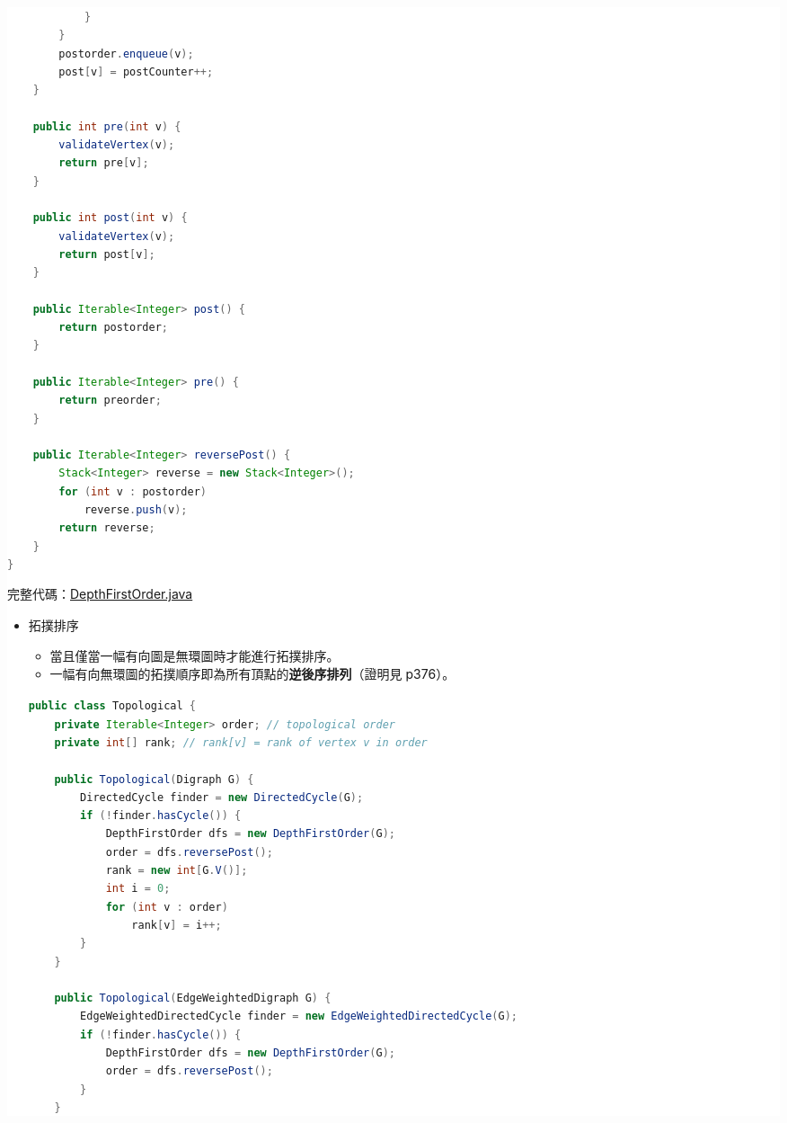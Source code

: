   ```java
              }
          }
          postorder.enqueue(v);
          post[v] = postCounter++;
      }
  
      public int pre(int v) {
          validateVertex(v);
          return pre[v];
      }
  
      public int post(int v) {
          validateVertex(v);
          return post[v];
      }
  
      public Iterable<Integer> post() {
          return postorder;
      }
  
      public Iterable<Integer> pre() {
          return preorder;
      }
  
      public Iterable<Integer> reversePost() {
          Stack<Integer> reverse = new Stack<Integer>();
          for (int v : postorder)
              reverse.push(v);
          return reverse;
      }
  }
  ```

  完整代碼：[DepthFirstOrder.java](https://algs4.cs.princeton.edu/42digraph/DepthFirstOrder.java.html)

- 拓撲排序

  - 當且僅當一幅有向圖是無環圖時才能進行拓撲排序。
  - 一幅有向無環圖的拓撲順序即為所有頂點的**逆後序排列**（證明見 p376）。

  ```java
  public class Topological {
      private Iterable<Integer> order; // topological order
      private int[] rank; // rank[v] = rank of vertex v in order
  
      public Topological(Digraph G) {
          DirectedCycle finder = new DirectedCycle(G);
          if (!finder.hasCycle()) {
              DepthFirstOrder dfs = new DepthFirstOrder(G);
              order = dfs.reversePost();
              rank = new int[G.V()];
              int i = 0;
              for (int v : order)
                  rank[v] = i++;
          }
      }
  
      public Topological(EdgeWeightedDigraph G) {
          EdgeWeightedDirectedCycle finder = new EdgeWeightedDirectedCycle(G);
          if (!finder.hasCycle()) {
              DepthFirstOrder dfs = new DepthFirstOrder(G);
              order = dfs.reversePost();
          }
      }
  
  ```